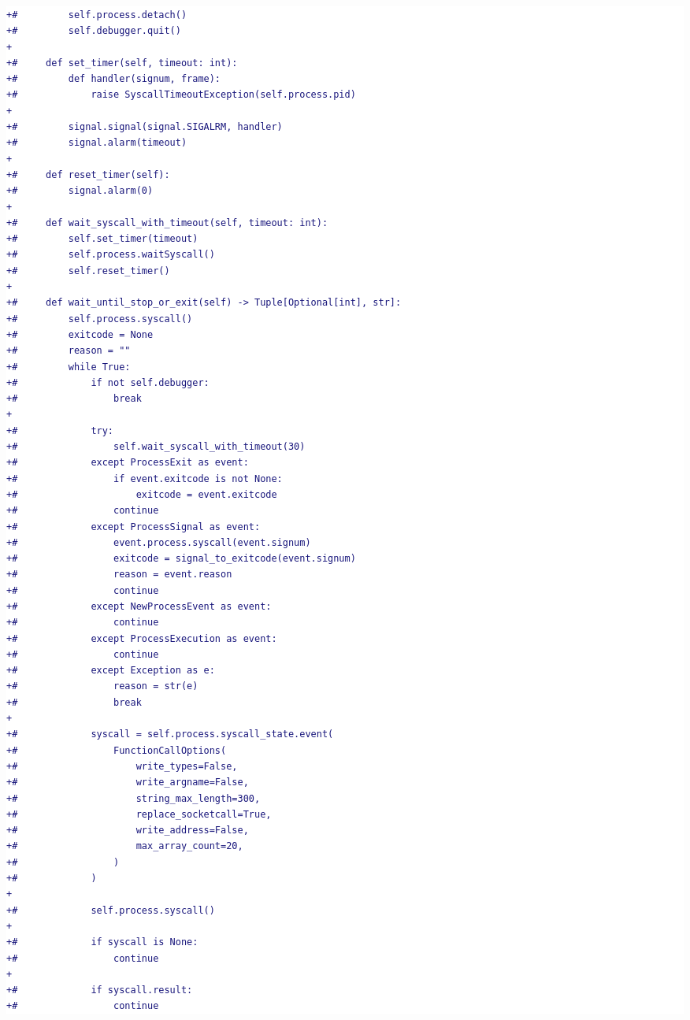 ```diff
+#         self.process.detach()
+#         self.debugger.quit()
+
+#     def set_timer(self, timeout: int):
+#         def handler(signum, frame):
+#             raise SyscallTimeoutException(self.process.pid)
+
+#         signal.signal(signal.SIGALRM, handler)
+#         signal.alarm(timeout)
+
+#     def reset_timer(self):
+#         signal.alarm(0)
+
+#     def wait_syscall_with_timeout(self, timeout: int):
+#         self.set_timer(timeout)
+#         self.process.waitSyscall()
+#         self.reset_timer()
+
+#     def wait_until_stop_or_exit(self) -> Tuple[Optional[int], str]:
+#         self.process.syscall()
+#         exitcode = None
+#         reason = ""
+#         while True:
+#             if not self.debugger:
+#                 break
+
+#             try:
+#                 self.wait_syscall_with_timeout(30)
+#             except ProcessExit as event:
+#                 if event.exitcode is not None:
+#                     exitcode = event.exitcode
+#                 continue
+#             except ProcessSignal as event:
+#                 event.process.syscall(event.signum)
+#                 exitcode = signal_to_exitcode(event.signum)
+#                 reason = event.reason
+#                 continue
+#             except NewProcessEvent as event:
+#                 continue
+#             except ProcessExecution as event:
+#                 continue
+#             except Exception as e:
+#                 reason = str(e)
+#                 break
+
+#             syscall = self.process.syscall_state.event(
+#                 FunctionCallOptions(
+#                     write_types=False,
+#                     write_argname=False,
+#                     string_max_length=300,
+#                     replace_socketcall=True,
+#                     write_address=False,
+#                     max_array_count=20,
+#                 )
+#             )
+
+#             self.process.syscall()
+
+#             if syscall is None:
+#                 continue
+
+#             if syscall.result:
+#                 continue
```